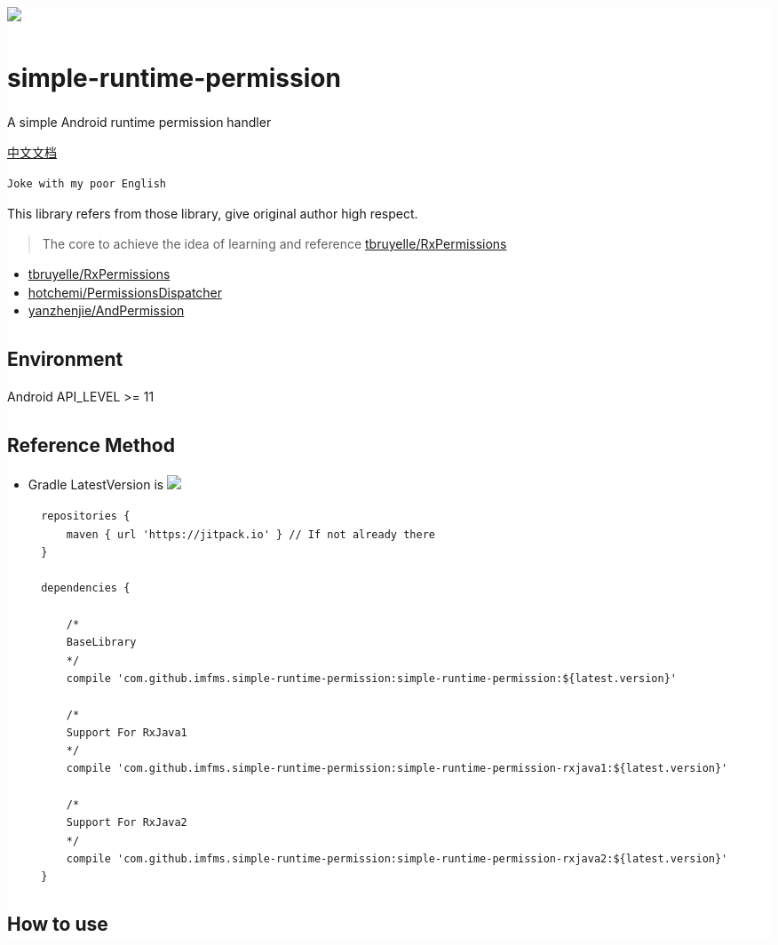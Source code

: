 [![](https://jitpack.io/v/imfms/simple-runtime-permission.svg)](https://jitpack.io/#imfms/simple-runtime-permission)

# simple-runtime-permission

A simple Android runtime permission handler

[中文文档](README_CN.md)

`Joke with my poor English`

This library refers from those library, give original author high respect.
> The core to achieve the idea of learning and reference [tbruyelle/RxPermissions](https://github.com/tbruyelle/RxPermissions)

- [tbruyelle/RxPermissions](https://github.com/tbruyelle/RxPermissions)
- [hotchemi/PermissionsDispatcher](https://github.com/hotchemi/PermissionsDispatcher)
- [yanzhenjie/AndPermission](https://github.com/yanzhenjie/AndPermission)

## Environment
Android API_LEVEL >= 11

## Reference Method

- Gradle LatestVersion is [![](https://jitpack.io/v/imfms/simple-runtime-permission.svg)](https://jitpack.io/#imfms/simple-runtime-permission)


        repositories {
            maven { url 'https://jitpack.io' } // If not already there
        }
        
        dependencies {
    
            /*
            BaseLibrary
            */
            compile 'com.github.imfms.simple-runtime-permission:simple-runtime-permission:${latest.version}'
            
            /*
            Support For RxJava1
            */
            compile 'com.github.imfms.simple-runtime-permission:simple-runtime-permission-rxjava1:${latest.version}'
            
            /*
            Support For RxJava2
            */
            compile 'com.github.imfms.simple-runtime-permission:simple-runtime-permission-rxjava2:${latest.version}'
        }

## How to use
